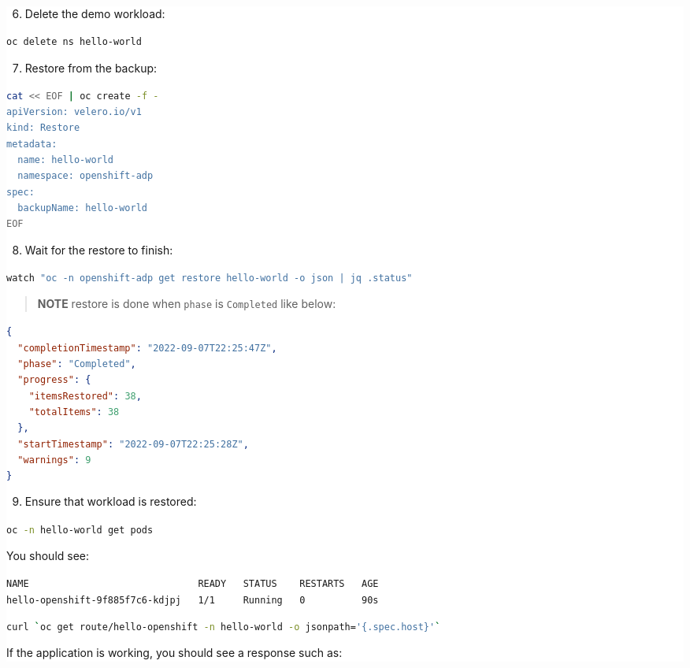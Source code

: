 
6. Delete the demo workload:

```bash
oc delete ns hello-world
```

7. Restore from the backup:

```bash
cat << EOF | oc create -f -
apiVersion: velero.io/v1
kind: Restore
metadata:
  name: hello-world
  namespace: openshift-adp
spec:
  backupName: hello-world
EOF
```

8. Wait for the restore to finish:

```bash
watch "oc -n openshift-adp get restore hello-world -o json | jq .status"
```

> **NOTE** restore is done when `phase` is `Completed` like below:

```json
{
  "completionTimestamp": "2022-09-07T22:25:47Z",
  "phase": "Completed",
  "progress": {
    "itemsRestored": 38,
    "totalItems": 38
  },
  "startTimestamp": "2022-09-07T22:25:28Z",
  "warnings": 9
}
```

9. Ensure that workload is restored:

```bash
oc -n hello-world get pods
```

You should see:

```
NAME                              READY   STATUS    RESTARTS   AGE
hello-openshift-9f885f7c6-kdjpj   1/1     Running   0          90s
```

```bash
curl `oc get route/hello-openshift -n hello-world -o jsonpath='{.spec.host}'`
```

If the application is working, you should see a response such as:
